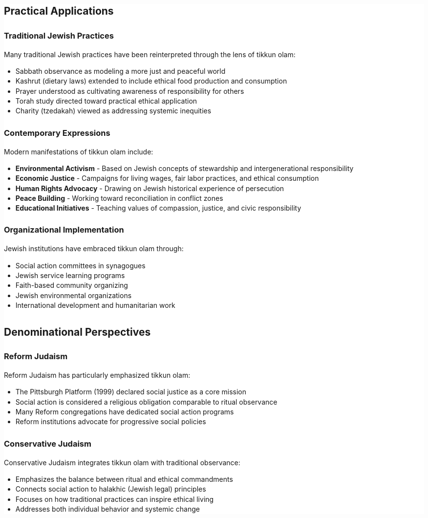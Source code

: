 ## Practical Applications

### Traditional Jewish Practices

Many traditional Jewish practices have been reinterpreted through the lens of tikkun olam:

- Sabbath observance as modeling a more just and peaceful world
- Kashrut (dietary laws) extended to include ethical food production and consumption
- Prayer understood as cultivating awareness of responsibility for others
- Torah study directed toward practical ethical application
- Charity (tzedakah) viewed as addressing systemic inequities

### Contemporary Expressions

Modern manifestations of tikkun olam include:

- **Environmental Activism** - Based on Jewish concepts of stewardship and intergenerational responsibility
- **Economic Justice** - Campaigns for living wages, fair labor practices, and ethical consumption
- **Human Rights Advocacy** - Drawing on Jewish historical experience of persecution
- **Peace Building** - Working toward reconciliation in conflict zones
- **Educational Initiatives** - Teaching values of compassion, justice, and civic responsibility

### Organizational Implementation

Jewish institutions have embraced tikkun olam through:

- Social action committees in synagogues
- Jewish service learning programs
- Faith-based community organizing
- Jewish environmental organizations
- International development and humanitarian work

## Denominational Perspectives

### Reform Judaism

Reform Judaism has particularly emphasized tikkun olam:

- The Pittsburgh Platform (1999) declared social justice as a core mission
- Social action is considered a religious obligation comparable to ritual observance
- Many Reform congregations have dedicated social action programs
- Reform institutions advocate for progressive social policies

### Conservative Judaism

Conservative Judaism integrates tikkun olam with traditional observance:

- Emphasizes the balance between ritual and ethical commandments
- Connects social action to halakhic (Jewish legal) principles
- Focuses on how traditional practices can inspire ethical living
- Addresses both individual behavior and systemic change
